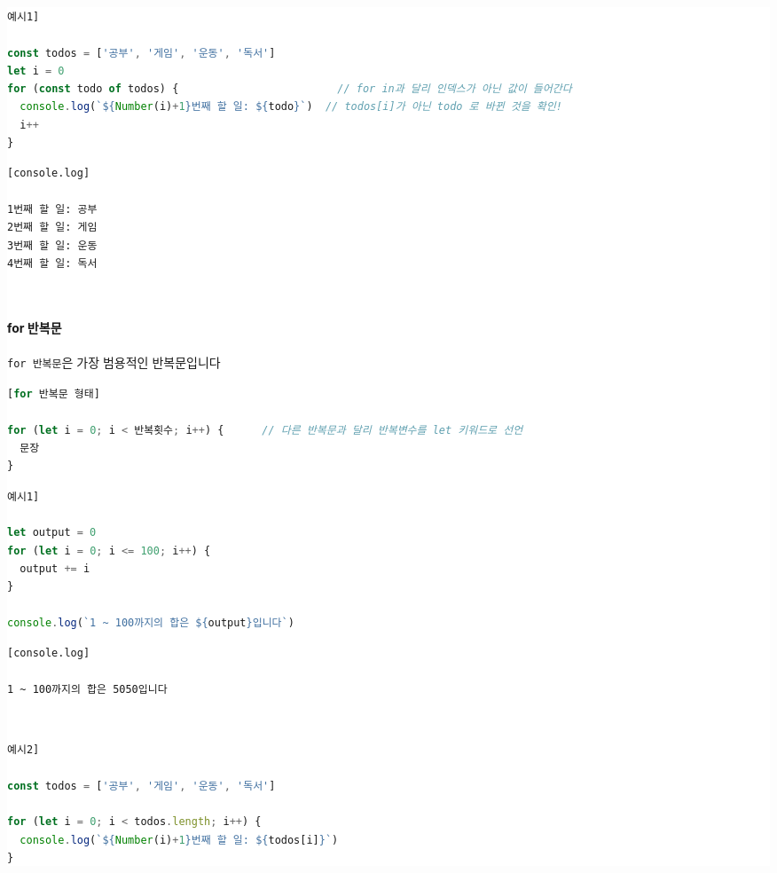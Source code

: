 
```javascript
예시1]

const todos = ['공부', '게임', '운동', '독서']
let i = 0
for (const todo of todos) {                         // for in과 달리 인덱스가 아닌 값이 들어간다
  console.log(`${Number(i)+1}번째 할 일: ${todo}`)  // todos[i]가 아닌 todo 로 바뀐 것을 확인!
  i++
}
```

```
[console.log]

1번째 할 일: 공부
2번째 할 일: 게임
3번째 할 일: 운동
4번째 할 일: 독서
```

<br>

#### for 반복문

`for 반복문`은 가장 범용적인 반복문입니다

```javascript
[for 반복문 형태]

for (let i = 0; i < 반복횟수; i++) {      // 다른 반복문과 달리 반복변수를 let 키워드로 선언
  문장
}
```


```javascript
예시1]

let output = 0
for (let i = 0; i <= 100; i++) {
  output += i
}

console.log(`1 ~ 100까지의 합은 ${output}입니다`)
```

```
[console.log]

1 ~ 100까지의 합은 5050입니다
```

<br>

```javascript
예시2]

const todos = ['공부', '게임', '운동', '독서']

for (let i = 0; i < todos.length; i++) {
  console.log(`${Number(i)+1}번째 할 일: ${todos[i]}`)
}
```
